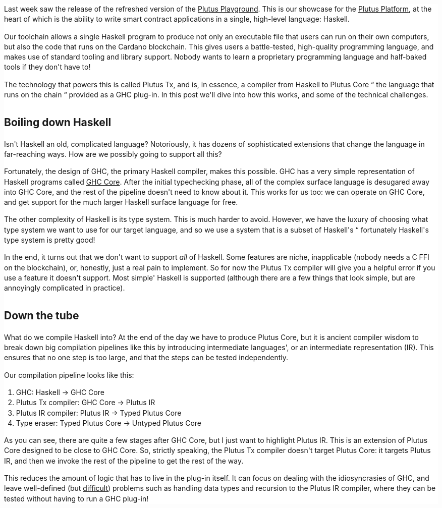 Last week saw the release of the refreshed version of the [Plutus Playground](https://iohk.io/en/blog/posts/2021/01/25/introducing-the-new-plutus-playground/). This is our showcase for the [Plutus Platform](https://www.youtube.com/watch?v=usMPt8KpBeI), at the heart of which is the ability to write smart contract applications in a single, high-level language: Haskell.  

Our toolchain allows a single Haskell program to produce not only an executable file that users can run on their own computers, but also the code that runs on the Cardano blockchain. This gives users a battle-tested, high-quality programming language, and makes use of standard tooling and library support. Nobody wants to learn a proprietary programming language and half-baked tools if they don't have to!

The technology that powers this is called Plutus Tx, and is, in essence, a compiler from Haskell to Plutus Core  “ the language that runs on the chain  “ provided as a GHC plug-in. In this post we'll dive into how this works, and some of the technical challenges.
## **Boiling down Haskell**
Isn't Haskell an old, complicated language? Notoriously, it has dozens of sophisticated extensions that change the language in far-reaching ways. How are we possibly going to support all this?

Fortunately, the design of GHC, the primary Haskell compiler, makes this possible. GHC has a very simple representation of Haskell programs called [GHC Core](https://www.youtube.com/watch?v=uR_VzYxvbxg). After the initial typechecking phase, all of the complex surface language is desugared away into GHC Core, and the rest of the pipeline doesn't need to know about it. This works for us too: we can operate on GHC Core, and get support for the much larger Haskell surface language for free.

The other complexity of Haskell is its type system. This is much harder to avoid. However, we have the luxury of choosing what type system we want to use for our target language, and so we use a system that is a subset of Haskell's  “ fortunately Haskell's type system is pretty good!

In the end, it turns out that we don't want to support *all* of Haskell. Some features are niche, inapplicable (nobody needs a C FFI on the blockchain), or, honestly, just a real pain to implement. So for now the Plutus Tx compiler will give you a helpful error if you use a feature it doesn't support. Most  simple' Haskell is supported (although there are a few things that look simple, but are annoyingly complicated in practice).
## **Down the tube**
What do we compile Haskell into? At the end of the day we have to produce Plutus Core, but it is ancient compiler wisdom to break down big compilation pipelines like this by introducing  intermediate languages', or an intermediate representation (IR). This ensures that no one step is too large, and that the steps can be tested independently.

Our compilation pipeline looks like this:

1. GHC: Haskell -> GHC Core
1. Plutus Tx compiler: GHC Core -> Plutus IR
1. Plutus IR compiler: Plutus IR -> Typed Plutus Core
1. Type eraser: Typed Plutus Core -> Untyped Plutus Core

As you can see, there are quite a few stages after GHC Core, but I just want to highlight Plutus IR. This is an extension of Plutus Core designed to be close to GHC Core. So, strictly speaking, the Plutus Tx compiler doesn't target Plutus Core: it targets Plutus IR, and then we invoke the rest of the pipeline to get the rest of the way.

This reduces the amount of logic that has to live in the plug-in itself. It can focus on dealing with the idiosyncrasies of GHC, and leave well-defined (but [difficult](https://hydra.iohk.io/job/Cardano/plutus/linux.papers.unraveling-recursion/latest/download-by-type/doc-pdf/unraveling-recursion)) problems such as handling data types and recursion to the Plutus IR compiler, where they can be tested without having to run a GHC plug-in!
